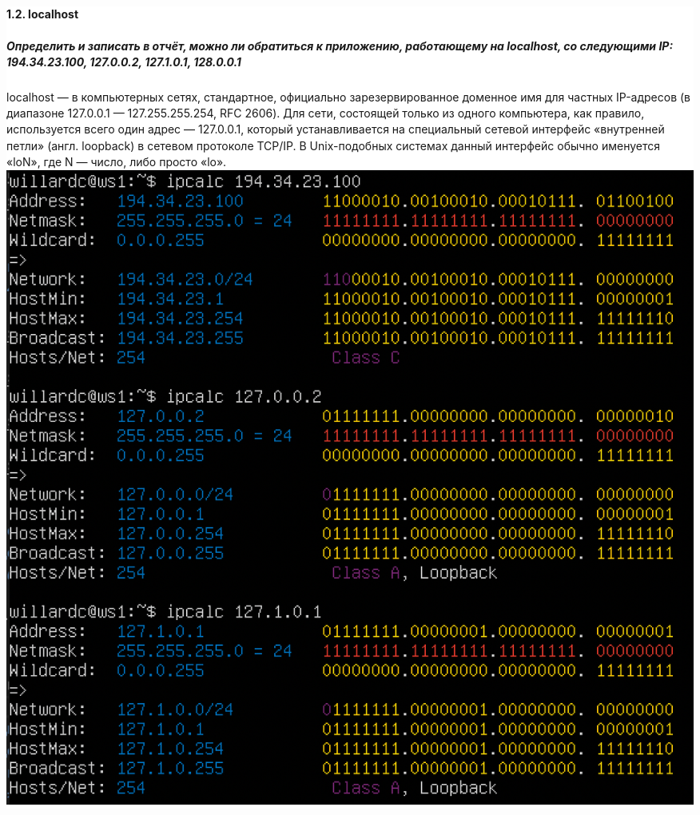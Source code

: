 #### 1.2. localhost
##### Определить и записать в отчёт, можно ли обратиться к приложению, работающему на localhost, со следующими IP: *194.34.23.100*, *127.0.0.2*, *127.1.0.1*, *128.0.0.1*

localhost — в компьютерных сетях, стандартное, официально зарезервированное доменное имя для частных IP-адресов (в диапазоне 127.0.0.1 — 127.255.255.254, RFC 2606). Для сети, состоящей только из одного компьютера, как правило, используется всего один адрес — 127.0.0.1, который устанавливается на специальный сетевой интерфейс «внутренней петли» (англ. loopback) в сетевом протоколе TCP/IP. В Unix-подобных системах данный интерфейс обычно именуется «loN», где N — число, либо просто «lo».
![picture](src/part1/local1_3.png)